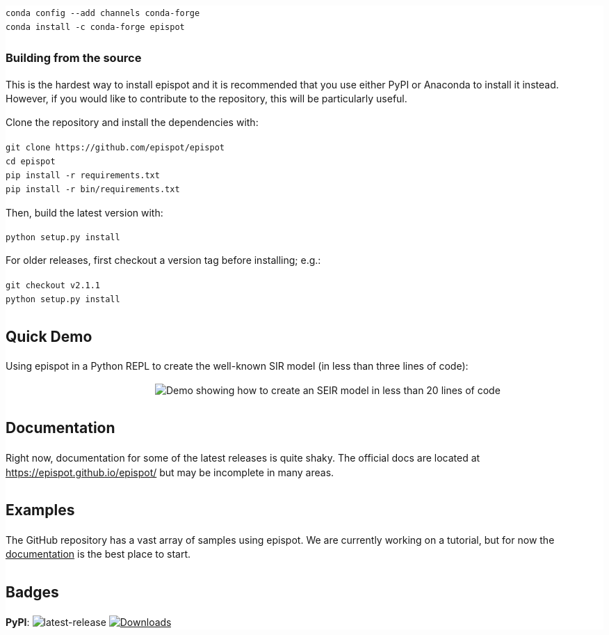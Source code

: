 ```shell
conda config --add channels conda-forge
conda install -c conda-forge epispot
```

### Building from the source

This is the hardest way to install epispot and it is recommended that you use either PyPI or Anaconda to install it instead. However, if you would like to contribute to the repository, this will be particularly useful.

Clone the repository and install the dependencies with:

```shell
git clone https://github.com/epispot/epispot
cd epispot
pip install -r requirements.txt
pip install -r bin/requirements.txt
```

Then, build the latest version with:

```shell
python setup.py install
```

For older releases, first checkout a version tag before installing; e.g.:

```shell
git checkout v2.1.1
python setup.py install
```

## Quick Demo

Using epispot in a Python REPL to create the well-known SIR model (in less than three lines of code):

<img src="./assets/demo.png" style="width:50%;margin-left:25%;" alt="Demo showing how to create an SEIR model in less than 20 lines of code">

## Documentation

Right now, documentation for some of the latest releases is quite shaky.
The official docs are located at <https://epispot.github.io/epispot/> but may be incomplete in many areas.

## Examples

The GitHub repository has a vast array of samples using epispot. We are currently working on a tutorial, but for now the [documentation](https://epispot.github.io/epispot/) is the best place to start.

## Badges

**PyPI**: ![latest-release](https://shields.mitmproxy.org/pypi/v/epispot.svg?color=success)
[![Downloads](https://pepy.tech/badge/epispot)](https://pepy.tech/project/epispot)
